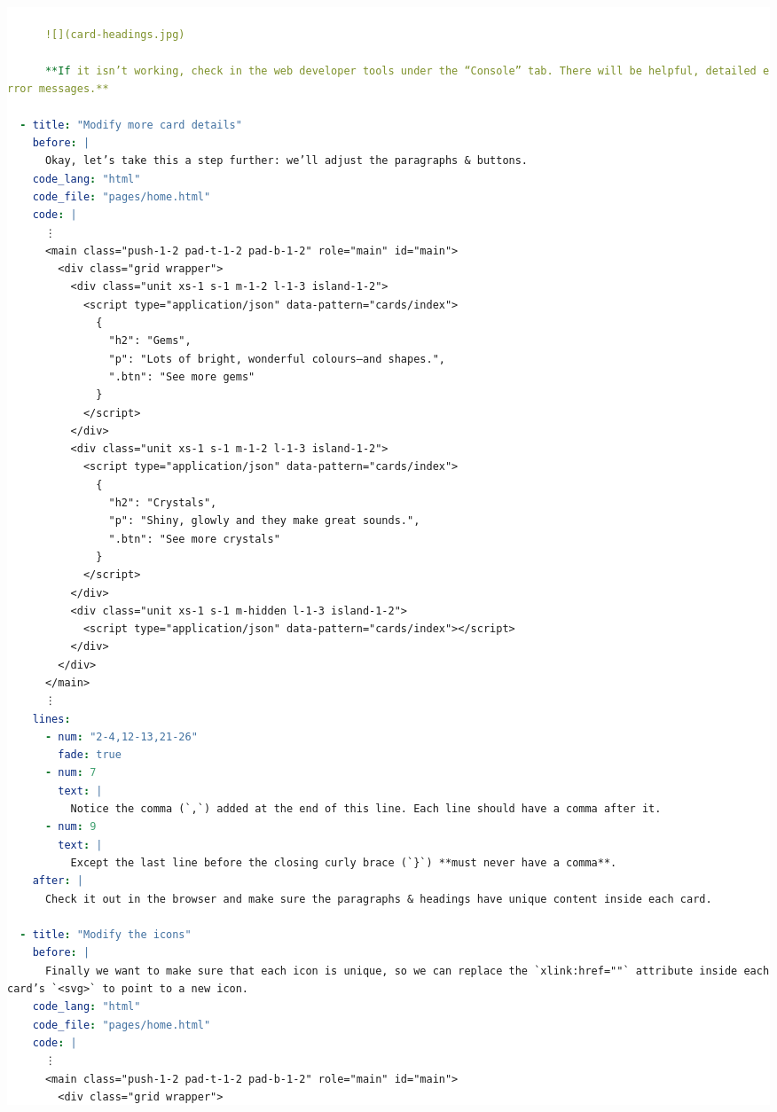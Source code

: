 ```yaml

      ![](card-headings.jpg)

      **If it isn’t working, check in the web developer tools under the “Console” tab. There will be helpful, detailed error messages.**

  - title: "Modify more card details"
    before: |
      Okay, let’s take this a step further: we’ll adjust the paragraphs & buttons.
    code_lang: "html"
    code_file: "pages/home.html"
    code: |
      ⋮
      <main class="push-1-2 pad-t-1-2 pad-b-1-2" role="main" id="main">
        <div class="grid wrapper">
          <div class="unit xs-1 s-1 m-1-2 l-1-3 island-1-2">
            <script type="application/json" data-pattern="cards/index">
              {
                "h2": "Gems",
                "p": "Lots of bright, wonderful colours—and shapes.",
                ".btn": "See more gems"
              }
            </script>
          </div>
          <div class="unit xs-1 s-1 m-1-2 l-1-3 island-1-2">
            <script type="application/json" data-pattern="cards/index">
              {
                "h2": "Crystals",
                "p": "Shiny, glowly and they make great sounds.",
                ".btn": "See more crystals"
              }
            </script>
          </div>
          <div class="unit xs-1 s-1 m-hidden l-1-3 island-1-2">
            <script type="application/json" data-pattern="cards/index"></script>
          </div>
        </div>
      </main>
      ⋮
    lines:
      - num: "2-4,12-13,21-26"
        fade: true
      - num: 7
        text: |
          Notice the comma (`,`) added at the end of this line. Each line should have a comma after it.
      - num: 9
        text: |
          Except the last line before the closing curly brace (`}`) **must never have a comma**.
    after: |
      Check it out in the browser and make sure the paragraphs & headings have unique content inside each card.

  - title: "Modify the icons"
    before: |
      Finally we want to make sure that each icon is unique, so we can replace the `xlink:href=""` attribute inside each card’s `<svg>` to point to a new icon.
    code_lang: "html"
    code_file: "pages/home.html"
    code: |
      ⋮
      <main class="push-1-2 pad-t-1-2 pad-b-1-2" role="main" id="main">
        <div class="grid wrapper">
```
